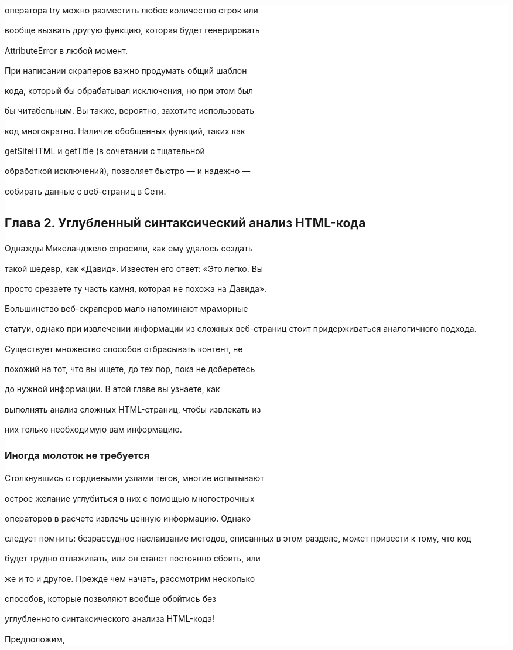 оператора try можно разместить любое количество строк или

вообще вызвать другую функцию, которая будет генерировать

AttributeError в любой момент. 

При написании скраперов важно продумать общий шаблон

кода, который бы обрабатывал исключения, но при этом был

бы читабельным. Вы также, вероятно, захотите использовать

код многократно. Наличие обобщенных функций, таких как

getSiteHTML и getTitle \(в сочетании с тщательной

обработкой исключений\), позволяет быстро — и надежно —

собирать данные с веб-страниц в Сети. 

## **Глава 2. Углубленный синтаксический анализ HTML-кода**

Однажды Микеланджело спросили, как ему удалось создать

такой шедевр, как «Давид». Известен его ответ: «Это легко. Вы

просто срезаете ту часть камня, которая не похожа на Давида». 

Большинство веб-скраперов мало напоминают мраморные

статуи, однако при извлечении информации из сложных веб-страниц стоит придерживаться аналогичного подхода. 

Существует множество способов отбрасывать контент, не

похожий на тот, что вы ищете, до тех пор, пока не доберетесь

до нужной информации. В этой главе вы узнаете, как

выполнять анализ сложных HTML-страниц, чтобы извлекать из

них только необходимую вам информацию. 

### **Иногда молоток не требуется**

Столкнувшись с гордиевыми узлами тегов, многие испытывают

острое желание углубиться в них с помощью многострочных

операторов в расчете извлечь ценную информацию. Однако

следует помнить: безрассудное наслаивание методов, описанных в этом разделе, может привести к тому, что код

будет трудно отлаживать, или он станет постоянно сбоить, или

же и то и другое. Прежде чем начать, рассмотрим несколько

способов, которые позволяют вообще обойтись без

углубленного синтаксического анализа HTML-кода\! 

Предположим, 
